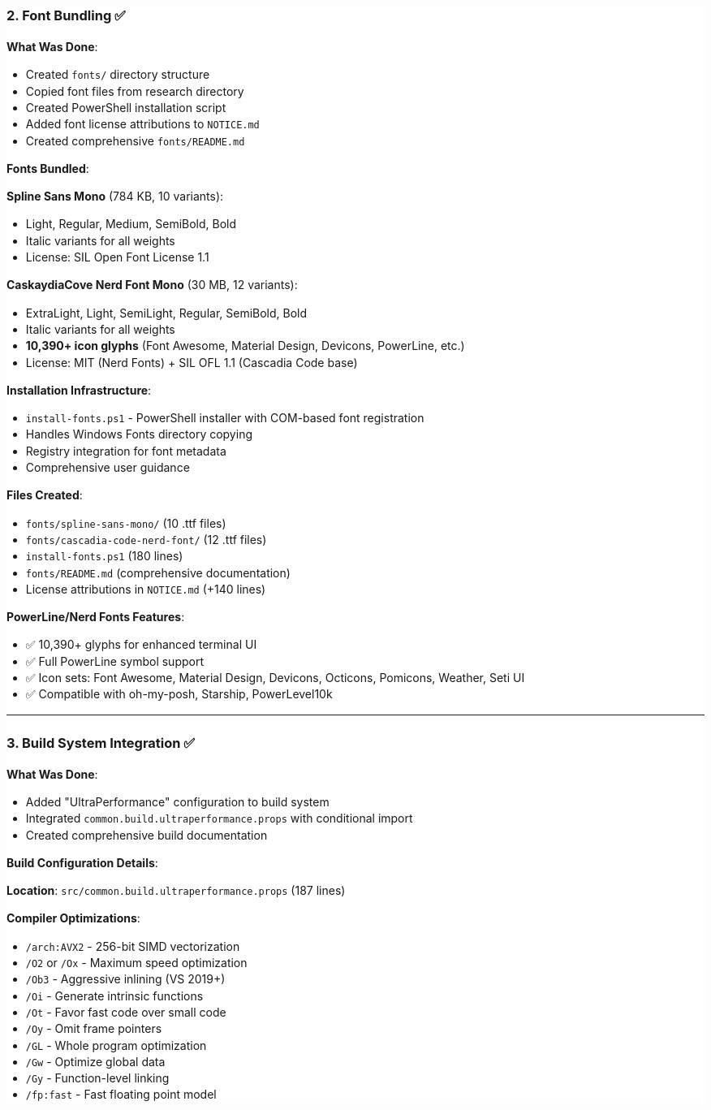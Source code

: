 ### 2. Font Bundling ✅

**What Was Done**:
- Created `fonts/` directory structure
- Copied font files from research directory
- Created PowerShell installation script
- Added font license attributions to `NOTICE.md`
- Created comprehensive `fonts/README.md`

**Fonts Bundled**:

**Spline Sans Mono** (784 KB, 10 variants):
- Light, Regular, Medium, SemiBold, Bold
- Italic variants for all weights
- License: SIL Open Font License 1.1

**CaskaydiaCove Nerd Font Mono** (30 MB, 12 variants):
- ExtraLight, Light, SemiLight, Regular, SemiBold, Bold
- Italic variants for all weights
- **10,390+ icon glyphs** (Font Awesome, Material Design, Devicons, PowerLine, etc.)
- License: MIT (Nerd Fonts) + SIL OFL 1.1 (Cascadia Code base)

**Installation Infrastructure**:
- `install-fonts.ps1` - PowerShell installer with COM-based font registration
- Handles Windows Fonts directory copying
- Registry integration for font metadata
- Comprehensive user guidance

**Files Created**:
- `fonts/spline-sans-mono/` (10 .ttf files)
- `fonts/cascadia-code-nerd-font/` (12 .ttf files)
- `install-fonts.ps1` (180 lines)
- `fonts/README.md` (comprehensive documentation)
- License attributions in `NOTICE.md` (+140 lines)

**PowerLine/Nerd Fonts Features**:
- ✅ 10,390+ glyphs for enhanced terminal UI
- ✅ Full PowerLine symbol support
- ✅ Icon sets: Font Awesome, Material Design, Devicons, Octicons, Pomicons, Weather, Seti UI
- ✅ Compatible with oh-my-posh, Starship, PowerLevel10k

---

### 3. Build System Integration ✅

**What Was Done**:
- Added "UltraPerformance" configuration to build system
- Integrated `common.build.ultraperformance.props` with conditional import
- Created comprehensive build documentation

**Build Configuration Details**:

**Location**: `src/common.build.ultraperformance.props` (187 lines)

**Compiler Optimizations**:
- `/arch:AVX2` - 256-bit SIMD vectorization
- `/O2` or `/Ox` - Maximum speed optimization
- `/Ob3` - Aggressive inlining (VS 2019+)
- `/Oi` - Generate intrinsic functions
- `/Ot` - Favor fast code over small code
- `/Oy` - Omit frame pointers
- `/GL` - Whole program optimization
- `/Gw` - Optimize global data
- `/Gy` - Function-level linking
- `/fp:fast` - Fast floating point model
